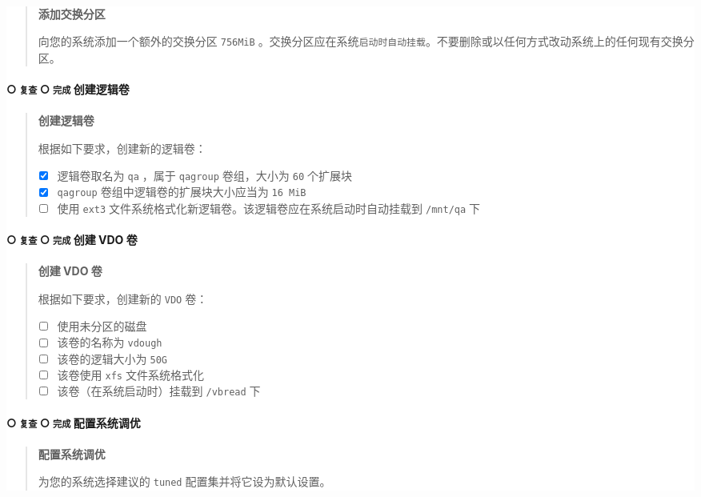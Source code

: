 > **添加交换分区**
>
> 向您的系统添加一个额外的交换分区 `756MiB` 。交换分区应在系统`启动时自动挂载`。不要删除或以任何方式改动系统上的任何现有交换分区。



#### ○ <font style="font-size:80%">复查</font> ○ <font style="font-size:80%">完成</font>		创建逻辑卷

> **创建逻辑卷**
>
> 根据如下要求，创建新的逻辑卷：
>
> - [x] 逻辑卷取名为 `qa` ，属于 `qagroup` 卷组，大小为 `60` 个扩展块
> - [x] `qagroup` 卷组中逻辑卷的扩展块大小应当为 `16 MiB`
> - [ ] 使用 `ext3` 文件系统格式化新逻辑卷。该逻辑卷应在系统启动时自动挂载到 `/mnt/qa` 下



#### ○ <font style="font-size:80%">复查</font> ○ <font style="font-size:80%">完成</font>		创建 VDO 卷

> **创建 VDO 卷**
>
> 根据如下要求，创建新的 `VDO` 卷：
>
> - [ ] 使用未分区的磁盘
> - [ ] 该卷的名称为 `vdough`
> - [ ] 该卷的逻辑大小为 `50G`
> - [ ] 该卷使用 `xfs` 文件系统格式化
> - [ ] 该卷（在系统启动时）挂载到 `/vbread` 下



#### ○ <font style="font-size:80%">复查</font> ○ <font style="font-size:80%">完成</font>		配置系统调优

> **配置系统调优**
>
> 为您的系统选择建议的 `tuned` 配置集并将它设为默认设置。